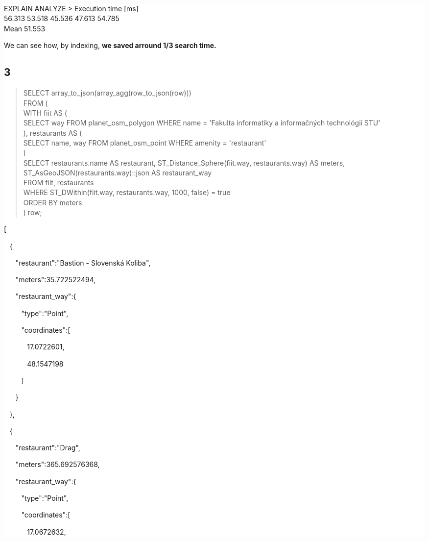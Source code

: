 EXPLAIN ANALYZE > Execution time [ms]  
56.313 53.518 45.536 47.613 54.785  
Mean 51.553

We can see how, by indexing, **we saved arround 1/3 search time.**

## 3

> SELECT array_to_json(array_agg(row_to_json(row)))  
FROM (  
	WITH fiit AS (  
			SELECT way FROM planet_osm_polygon WHERE name = 'Fakulta informatiky a informačných technológií STU'  
		 ), restaurants AS (  
			SELECT name, way FROM planet_osm_point WHERE amenity = 'restaurant'  
		 )  
	SELECT restaurants.name AS restaurant, ST_Distance_Sphere(fiit.way, restaurants.way) AS meters,  
		ST_AsGeoJSON(restaurants.way)::json AS restaurant_way  
	FROM fiit, restaurants  
	WHERE ST_DWithin(fiit.way, restaurants.way, 1000, false) = true  
	ORDER BY meters  
) row;

[

   {

      "restaurant":"Bastion - Slovenská Koliba",

      "meters":35.722522494,

      "restaurant_way":{

         "type":"Point",

         "coordinates":[

            17.0722601,

            48.1547198

         ]

      }

   },

   {

      "restaurant":"Drag",

      "meters":365.692576368,

      "restaurant_way":{

         "type":"Point",

         "coordinates":[

            17.0672632,
